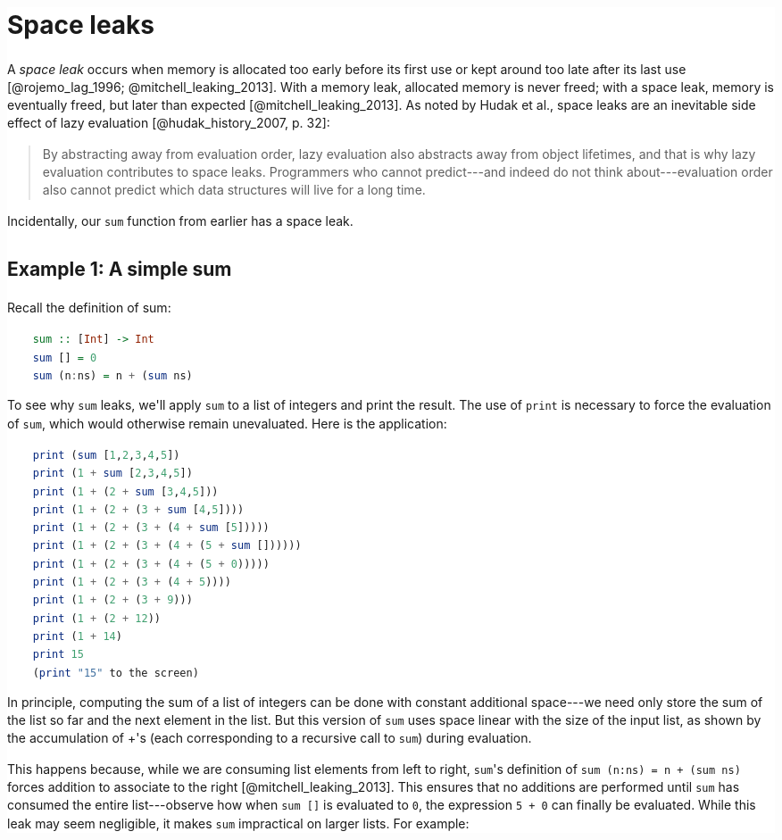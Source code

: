 # Space leaks

A *space leak* occurs when memory is allocated too early before its first use or kept around too late after its last use [@rojemo_lag_1996; @mitchell_leaking_2013]. With a memory leak, allocated memory is never freed; with a space leak, memory is eventually freed, but later than expected [@mitchell_leaking_2013]. As noted by Hudak et al., space leaks are an inevitable side effect of lazy evaluation [@hudak_history_2007, p. 32]:

> By abstracting away from evaluation order, lazy evaluation also abstracts away from object lifetimes, and that is why lazy evaluation contributes to space leaks. Programmers who cannot predict---and indeed do not think about---evaluation order also cannot predict which data structures will live for a long time.

Incidentally, our `sum` function from earlier has a space leak.

## Example 1: A simple sum

Recall the definition of sum:

```haskell
    sum :: [Int] -> Int
    sum [] = 0
    sum (n:ns) = n + (sum ns)
```

To see why `sum` leaks, we'll apply `sum` to a list of integers and print the result. The use of `print` is necessary to force the evaluation of `sum`, which would otherwise remain unevaluated. Here is the application:

```haskell
    print (sum [1,2,3,4,5])
    print (1 + sum [2,3,4,5])
    print (1 + (2 + sum [3,4,5]))
    print (1 + (2 + (3 + sum [4,5])))
    print (1 + (2 + (3 + (4 + sum [5]))))
    print (1 + (2 + (3 + (4 + (5 + sum [])))))
    print (1 + (2 + (3 + (4 + (5 + 0)))))
    print (1 + (2 + (3 + (4 + 5))))
    print (1 + (2 + (3 + 9)))
    print (1 + (2 + 12))
    print (1 + 14)
    print 15
    (print "15" to the screen)
```


In principle, computing the sum of a list of integers can be done with constant additional space---we need only store the sum of the list so far and the next element in the list. But this version of `sum` uses space linear with the size of the input list, as shown by the accumulation of +'s (each corresponding to a recursive call to `sum`) during evaluation. 

This happens because, while we are consuming list elements from left to right, `sum`'s definition of `sum (n:ns) = n + (sum ns)` forces addition to associate to the right [@mitchell_leaking_2013]. This ensures that no additions are performed until `sum` has consumed the entire list---observe how when `sum []` is evaluated to `0`, the expression `5 + 0` can finally be evaluated. While this leak may seem negligible, it makes `sum` impractical on larger lists. For example:
